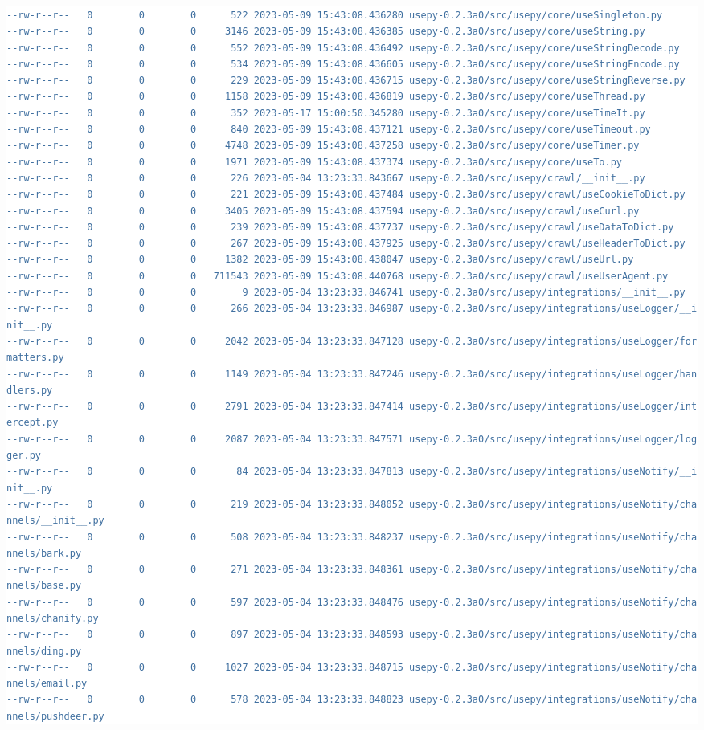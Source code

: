 ```diff
--rw-r--r--   0        0        0      522 2023-05-09 15:43:08.436280 usepy-0.2.3a0/src/usepy/core/useSingleton.py
--rw-r--r--   0        0        0     3146 2023-05-09 15:43:08.436385 usepy-0.2.3a0/src/usepy/core/useString.py
--rw-r--r--   0        0        0      552 2023-05-09 15:43:08.436492 usepy-0.2.3a0/src/usepy/core/useStringDecode.py
--rw-r--r--   0        0        0      534 2023-05-09 15:43:08.436605 usepy-0.2.3a0/src/usepy/core/useStringEncode.py
--rw-r--r--   0        0        0      229 2023-05-09 15:43:08.436715 usepy-0.2.3a0/src/usepy/core/useStringReverse.py
--rw-r--r--   0        0        0     1158 2023-05-09 15:43:08.436819 usepy-0.2.3a0/src/usepy/core/useThread.py
--rw-r--r--   0        0        0      352 2023-05-17 15:00:50.345280 usepy-0.2.3a0/src/usepy/core/useTimeIt.py
--rw-r--r--   0        0        0      840 2023-05-09 15:43:08.437121 usepy-0.2.3a0/src/usepy/core/useTimeout.py
--rw-r--r--   0        0        0     4748 2023-05-09 15:43:08.437258 usepy-0.2.3a0/src/usepy/core/useTimer.py
--rw-r--r--   0        0        0     1971 2023-05-09 15:43:08.437374 usepy-0.2.3a0/src/usepy/core/useTo.py
--rw-r--r--   0        0        0      226 2023-05-04 13:23:33.843667 usepy-0.2.3a0/src/usepy/crawl/__init__.py
--rw-r--r--   0        0        0      221 2023-05-09 15:43:08.437484 usepy-0.2.3a0/src/usepy/crawl/useCookieToDict.py
--rw-r--r--   0        0        0     3405 2023-05-09 15:43:08.437594 usepy-0.2.3a0/src/usepy/crawl/useCurl.py
--rw-r--r--   0        0        0      239 2023-05-09 15:43:08.437737 usepy-0.2.3a0/src/usepy/crawl/useDataToDict.py
--rw-r--r--   0        0        0      267 2023-05-09 15:43:08.437925 usepy-0.2.3a0/src/usepy/crawl/useHeaderToDict.py
--rw-r--r--   0        0        0     1382 2023-05-09 15:43:08.438047 usepy-0.2.3a0/src/usepy/crawl/useUrl.py
--rw-r--r--   0        0        0   711543 2023-05-09 15:43:08.440768 usepy-0.2.3a0/src/usepy/crawl/useUserAgent.py
--rw-r--r--   0        0        0        9 2023-05-04 13:23:33.846741 usepy-0.2.3a0/src/usepy/integrations/__init__.py
--rw-r--r--   0        0        0      266 2023-05-04 13:23:33.846987 usepy-0.2.3a0/src/usepy/integrations/useLogger/__init__.py
--rw-r--r--   0        0        0     2042 2023-05-04 13:23:33.847128 usepy-0.2.3a0/src/usepy/integrations/useLogger/formatters.py
--rw-r--r--   0        0        0     1149 2023-05-04 13:23:33.847246 usepy-0.2.3a0/src/usepy/integrations/useLogger/handlers.py
--rw-r--r--   0        0        0     2791 2023-05-04 13:23:33.847414 usepy-0.2.3a0/src/usepy/integrations/useLogger/intercept.py
--rw-r--r--   0        0        0     2087 2023-05-04 13:23:33.847571 usepy-0.2.3a0/src/usepy/integrations/useLogger/logger.py
--rw-r--r--   0        0        0       84 2023-05-04 13:23:33.847813 usepy-0.2.3a0/src/usepy/integrations/useNotify/__init__.py
--rw-r--r--   0        0        0      219 2023-05-04 13:23:33.848052 usepy-0.2.3a0/src/usepy/integrations/useNotify/channels/__init__.py
--rw-r--r--   0        0        0      508 2023-05-04 13:23:33.848237 usepy-0.2.3a0/src/usepy/integrations/useNotify/channels/bark.py
--rw-r--r--   0        0        0      271 2023-05-04 13:23:33.848361 usepy-0.2.3a0/src/usepy/integrations/useNotify/channels/base.py
--rw-r--r--   0        0        0      597 2023-05-04 13:23:33.848476 usepy-0.2.3a0/src/usepy/integrations/useNotify/channels/chanify.py
--rw-r--r--   0        0        0      897 2023-05-04 13:23:33.848593 usepy-0.2.3a0/src/usepy/integrations/useNotify/channels/ding.py
--rw-r--r--   0        0        0     1027 2023-05-04 13:23:33.848715 usepy-0.2.3a0/src/usepy/integrations/useNotify/channels/email.py
--rw-r--r--   0        0        0      578 2023-05-04 13:23:33.848823 usepy-0.2.3a0/src/usepy/integrations/useNotify/channels/pushdeer.py
```